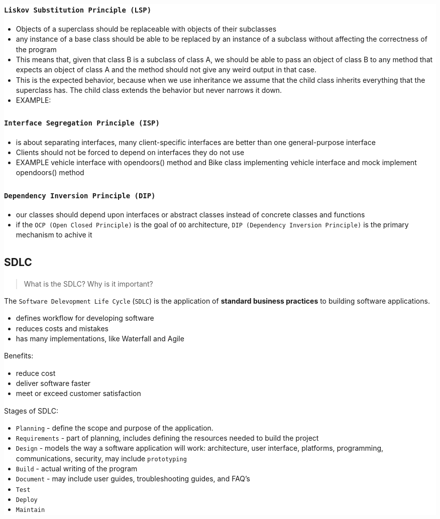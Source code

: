 ### `Liskov Substitution Principle (LSP)`

- Objects of a superclass should be replaceable with objects of their subclasses
- any instance of a base class should be able to be replaced by an instance of a subclass without affecting the correctness of the program
- This means that, given that class B is a subclass of class A, we should be able to pass an object of class B to any method that expects an object of class A and the method should not give any weird output in that case.
- This is the expected behavior, because when we use inheritance we assume that the child class inherits everything that the superclass has. The child class extends the behavior but never narrows it down.
- EXAMPLE:

### `Interface Segregation Principle (ISP)`

- is about separating interfaces, many client-specific interfaces are better than one general-purpose interface
- Clients should not be forced to depend on interfaces they do not use
- EXAMPLE vehicle interface with opendoors() method and Bike class implementing vehicle interface and mock implement opendoors() method

### `Dependency Inversion Principle (DIP)`

- our classes should depend upon interfaces or abstract classes instead of concrete classes and functions
- if the `OCP (Open Closed Principle)` is the goal of `OO` architecture, `DIP (Dependency Inversion Principle)` is the primary mechanism to achive it

## SDLC

> What is the SDLC? Why is it important?

The `Software Delevopment Life Cycle` (`SDLC`)
is the application of **standard business practices** to building software applications.

- defines workflow for developing software
- reduces costs and mistakes
- has many implementations, like Waterfall and Agile

Benefits:

- reduce cost
- deliver software faster
- meet or exceed customer satisfaction

Stages of SDLC:

- `Planning` - define the scope and purpose of the application.
- `Requirements` - part of planning, includes defining the resources needed to build the project
- `Design` - models the way a software application will work: architecture, user interface, platforms, programming, communications, security, may include `prototyping`
- `Build` - actual writing of the program
- `Document` - may include user guides, troubleshooting guides, and FAQ’s
- `Test`
- `Deploy`
- `Maintain`
